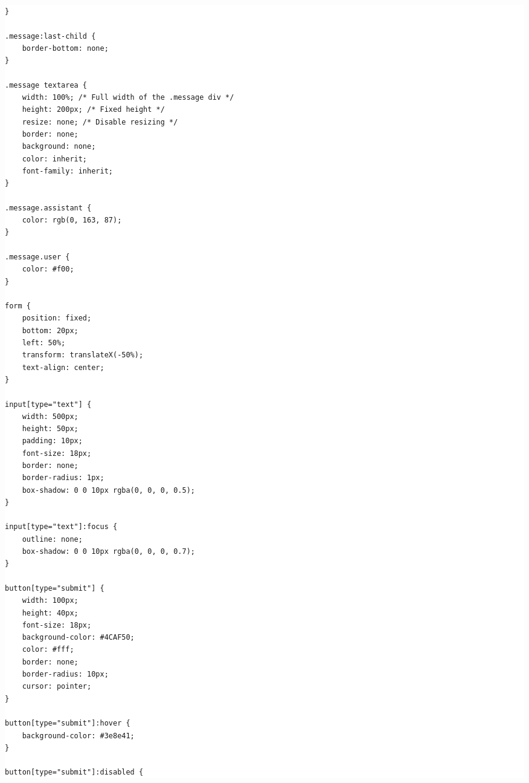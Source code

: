 ```
}

.message:last-child {
    border-bottom: none;
}

.message textarea {
    width: 100%; /* Full width of the .message div */
    height: 200px; /* Fixed height */
    resize: none; /* Disable resizing */
    border: none;
    background: none;
    color: inherit;
    font-family: inherit;
}

.message.assistant {
    color: rgb(0, 163, 87);
}

.message.user {
    color: #f00;
}

form {
    position: fixed;
    bottom: 20px;
    left: 50%;
    transform: translateX(-50%);
    text-align: center;
}

input[type="text"] {
    width: 500px;
    height: 50px;
    padding: 10px;
    font-size: 18px;
    border: none;
    border-radius: 1px;
    box-shadow: 0 0 10px rgba(0, 0, 0, 0.5);
}

input[type="text"]:focus {
    outline: none;
    box-shadow: 0 0 10px rgba(0, 0, 0, 0.7);
}

button[type="submit"] {
    width: 100px;
    height: 40px;
    font-size: 18px;
    background-color: #4CAF50;
    color: #fff;
    border: none;
    border-radius: 10px;
    cursor: pointer;
}

button[type="submit"]:hover {
    background-color: #3e8e41;
}

button[type="submit"]:disabled {
```